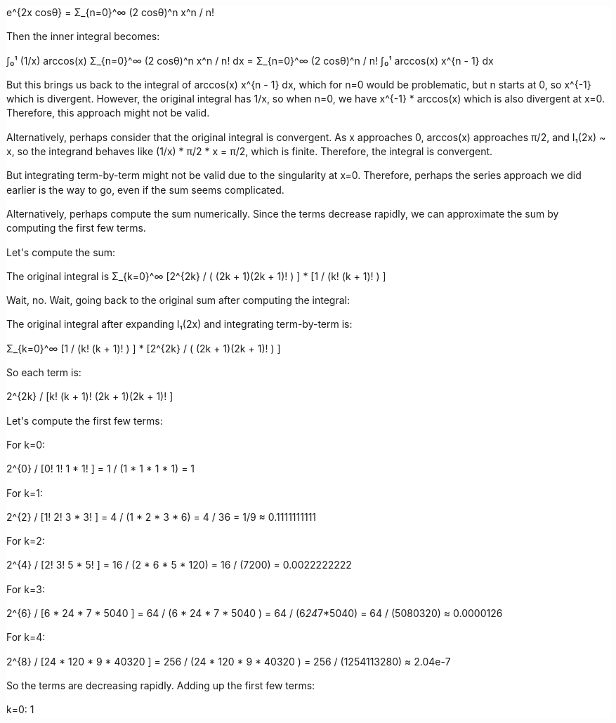 e^{2x cosθ} = Σ_{n=0}^∞ (2 cosθ)^n x^n / n!

Then the inner integral becomes:

∫₀¹ (1/x) arccos(x) Σ_{n=0}^∞ (2 cosθ)^n x^n / n! dx = Σ_{n=0}^∞ (2 cosθ)^n / n! ∫₀¹ arccos(x) x^{n - 1} dx

But this brings us back to the integral of arccos(x) x^{n - 1} dx, which for n=0 would be problematic, but n starts at 0, so x^{-1} which is divergent. However, the original integral has 1/x, so when n=0, we have x^{-1} * arccos(x) which is also divergent at x=0. Therefore, this approach might not be valid.

Alternatively, perhaps consider that the original integral is convergent. As x approaches 0, arccos(x) approaches π/2, and I₁(2x) ~ x, so the integrand behaves like (1/x) * π/2 * x = π/2, which is finite. Therefore, the integral is convergent.

But integrating term-by-term might not be valid due to the singularity at x=0. Therefore, perhaps the series approach we did earlier is the way to go, even if the sum seems complicated.

Alternatively, perhaps compute the sum numerically. Since the terms decrease rapidly, we can approximate the sum by computing the first few terms.

Let's compute the sum:

The original integral is Σ_{k=0}^∞ [2^{2k} / ( (2k + 1)(2k + 1)! ) ] * [1 / (k! (k + 1)! ) ]

Wait, no. Wait, going back to the original sum after computing the integral:

The original integral after expanding I₁(2x) and integrating term-by-term is:

Σ_{k=0}^∞ [1 / (k! (k + 1)! ) ] * [2^{2k} / ( (2k + 1)(2k + 1)! ) ]

So each term is:

2^{2k} / [k! (k + 1)! (2k + 1)(2k + 1)! ]

Let's compute the first few terms:

For k=0:

2^{0} / [0! 1! 1 * 1! ] = 1 / (1 * 1 * 1 * 1) = 1

For k=1:

2^{2} / [1! 2! 3 * 3! ] = 4 / (1 * 2 * 3 * 6) = 4 / 36 = 1/9 ≈ 0.1111111111

For k=2:

2^{4} / [2! 3! 5 * 5! ] = 16 / (2 * 6 * 5 * 120) = 16 / (7200) = 0.0022222222

For k=3:

2^{6} / [6 * 24 * 7 * 5040 ] = 64 / (6 * 24 * 7 * 5040 ) = 64 / (6*24*7*5040) = 64 / (5080320) ≈ 0.0000126

For k=4:

2^{8} / [24 * 120 * 9 * 40320 ] = 256 / (24 * 120 * 9 * 40320 ) = 256 / (1254113280) ≈ 2.04e-7

So the terms are decreasing rapidly. Adding up the first few terms:

k=0: 1
